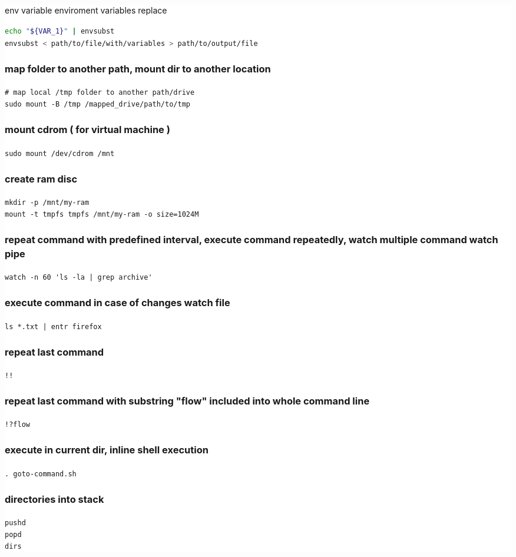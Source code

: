 env variable enviroment variables replace
```sh
echo "${VAR_1}" | envsubst
envsubst < path/to/file/with/variables > path/to/output/file
```

### map folder to another path, mount dir to another location
```
# map local /tmp folder to another path/drive
sudo mount -B /tmp /mapped_drive/path/to/tmp
```

### mount cdrom ( for virtual machine )
```
sudo mount /dev/cdrom /mnt
```

### create ram disc
```
mkdir -p /mnt/my-ram
mount -t tmpfs tmpfs /mnt/my-ram -o size=1024M
```

### repeat command with predefined interval, execute command repeatedly, watch multiple command watch pipe
```
watch -n 60 'ls -la | grep archive'
```

### execute command in case of changes watch file
```
ls *.txt | entr firefox 
```

### repeat last command
```
!!
```
### repeat last command with substring "flow" included into whole command line
```
!?flow
```

### execute in current dir, inline shell execution
```
. goto-command.sh
```

### directories into stack
```
pushd
popd
dirs
```
